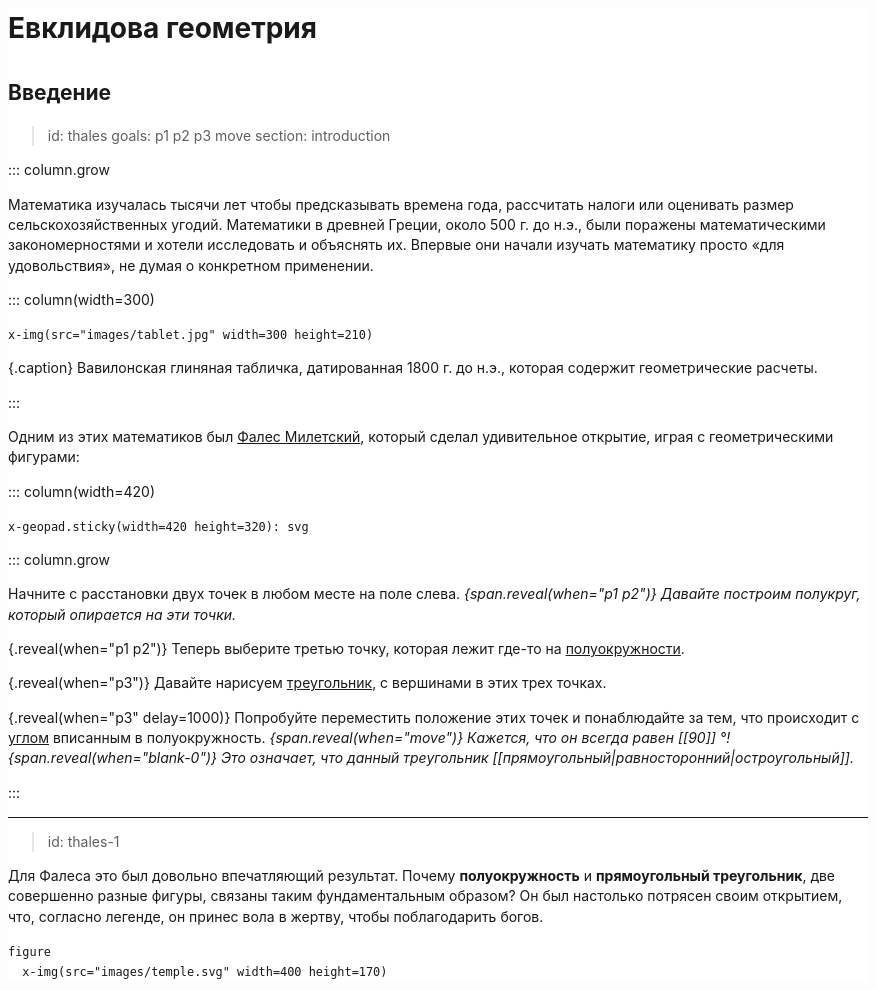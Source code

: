 # Евклидова геометрия

## Введение

> id: thales
> goals: p1 p2 p3 move
> section: introduction

::: column.grow

Математика изучалась тысячи лет чтобы предсказывать времена года, рассчитать налоги или оценивать размер сельскохозяйственных угодий. Математики в древней Греции, около 500 г. до н.э., были поражены математическими закономерностями и хотели исследовать и объяснять их. Впервые они начали изучать математику просто «для удовольствия», не думая о конкретном применении.

::: column(width=300)

    x-img(src="images/tablet.jpg" width=300 height=210)

{.caption} Вавилонская глиняная табличка, датированная 1800 г. до н.э., которая содержит геометрические расчеты.

:::

Одним из этих математиков был [Фалес Милетский](bio:thales), который сделал удивительное открытие, играя с геометрическими фигурами:

::: column(width=420)

    x-geopad.sticky(width=420 height=320): svg

::: column.grow

Начните с расстановки двух точек в любом месте на поле слева. _{span.reveal(when="p1 p2")} Давайте построим полукруг, который опирается на эти точки._

{.reveal(when="p1 p2")} Теперь выберите третью точку, которая лежит где-то на [полуокружности](target:circumf).

{.reveal(when="p3")} Давайте нарисуем [треугольник](target:triangle), с вершинами в этих трех точках.

{.reveal(when="p3" delay=1000)} Попробуйте переместить положение этих точек и понаблюдайте за тем, что происходит с [углом](target:angle) вписанным в полуокружность. _{span.reveal(when="move")} Кажется, что он всегда равен [[90]] °!_ _{span.reveal(when="blank-0")} Это означает, что данный треугольник [[прямоугольный|равносторонний|остроугольный]]._

:::

---
> id: thales-1

Для Фалеса это был довольно впечатляющий результат. Почему __полуокружность__ и __прямоугольный треугольник__, две совершенно разные фигуры, связаны таким фундаментальным образом? Он был настолько потрясен своим открытием, что, согласно легенде, он принес вола в жертву, чтобы поблагодарить богов.

    figure
      x-img(src="images/temple.svg" width=400 height=170)
